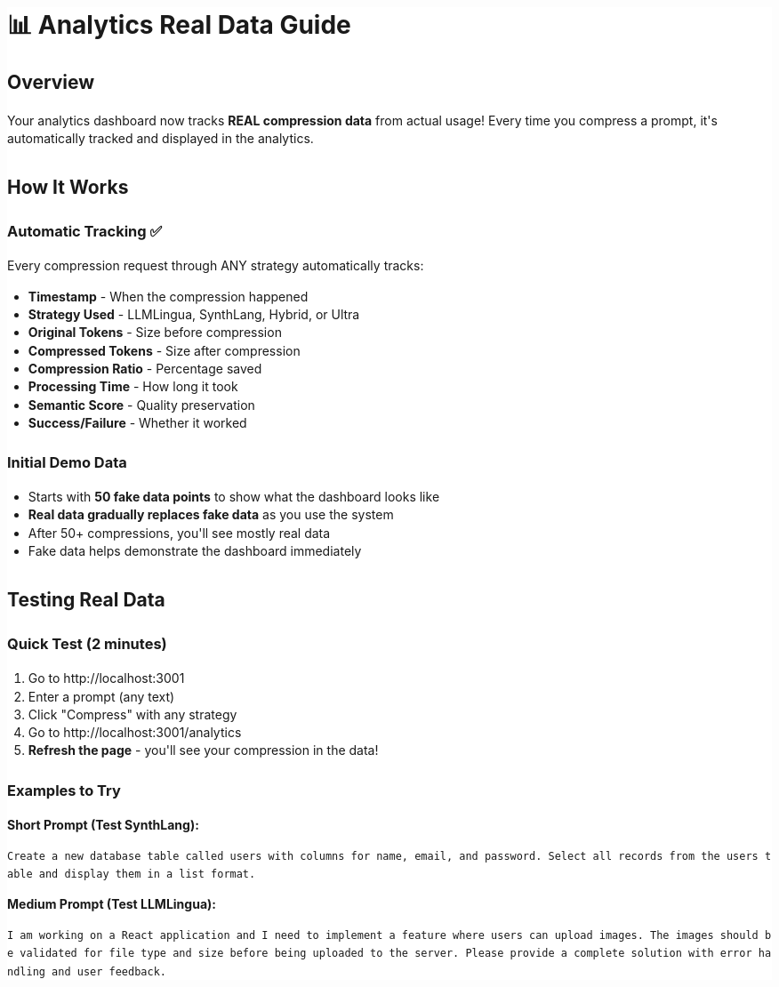 # 📊 Analytics Real Data Guide

## Overview
Your analytics dashboard now tracks **REAL compression data** from actual usage! Every time you compress a prompt, it's automatically tracked and displayed in the analytics.

## How It Works

### Automatic Tracking ✅
Every compression request through ANY strategy automatically tracks:
- **Timestamp** - When the compression happened
- **Strategy Used** - LLMLingua, SynthLang, Hybrid, or Ultra
- **Original Tokens** - Size before compression
- **Compressed Tokens** - Size after compression  
- **Compression Ratio** - Percentage saved
- **Processing Time** - How long it took
- **Semantic Score** - Quality preservation
- **Success/Failure** - Whether it worked

### Initial Demo Data
- Starts with **50 fake data points** to show what the dashboard looks like
- **Real data gradually replaces fake data** as you use the system
- After 50+ compressions, you'll see mostly real data
- Fake data helps demonstrate the dashboard immediately

## Testing Real Data

### Quick Test (2 minutes)
1. Go to http://localhost:3001
2. Enter a prompt (any text)
3. Click "Compress" with any strategy
4. Go to http://localhost:3001/analytics
5. **Refresh the page** - you'll see your compression in the data!

### Examples to Try

**Short Prompt (Test SynthLang):**
```
Create a new database table called users with columns for name, email, and password. Select all records from the users table and display them in a list format.
```

**Medium Prompt (Test LLMLingua):**
```
I am working on a React application and I need to implement a feature where users can upload images. The images should be validated for file type and size before being uploaded to the server. Please provide a complete solution with error handling and user feedback.
```
